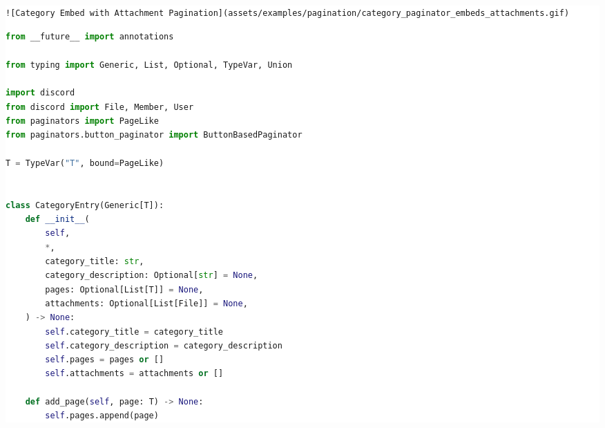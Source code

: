     ![Category Embed with Attachment Pagination](assets/examples/pagination/category_paginator_embeds_attachments.gif)

```python title="paginators/advanced_paginator.py"
from __future__ import annotations

from typing import Generic, List, Optional, TypeVar, Union

import discord
from discord import File, Member, User
from paginators import PageLike
from paginators.button_paginator import ButtonBasedPaginator

T = TypeVar("T", bound=PageLike)


class CategoryEntry(Generic[T]):
    def __init__(
        self,
        *,
        category_title: str,
        category_description: Optional[str] = None,
        pages: Optional[List[T]] = None,
        attachments: Optional[List[File]] = None,
    ) -> None:
        self.category_title = category_title
        self.category_description = category_description
        self.pages = pages or []
        self.attachments = attachments or []

    def add_page(self, page: T) -> None:
        self.pages.append(page)
```